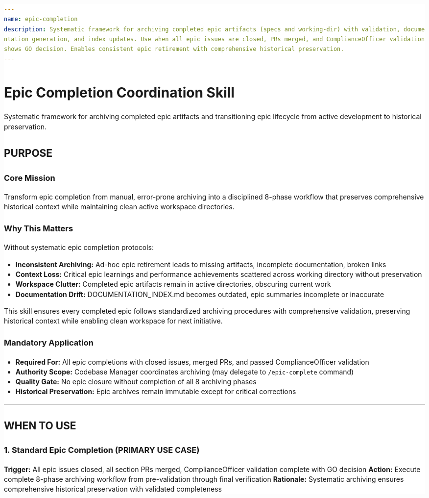 ```yaml
---
name: epic-completion
description: Systematic framework for archiving completed epic artifacts (specs and working-dir) with validation, documentation generation, and index updates. Use when all epic issues are closed, PRs merged, and ComplianceOfficer validation shows GO decision. Enables consistent epic retirement with comprehensive historical preservation.
---
```


# Epic Completion Coordination Skill

Systematic framework for archiving completed epic artifacts and transitioning epic lifecycle from active development to historical preservation.

## PURPOSE

### Core Mission
Transform epic completion from manual, error-prone archiving into a disciplined 8-phase workflow that preserves comprehensive historical context while maintaining clean active workspace directories.

### Why This Matters
Without systematic epic completion protocols:
- **Inconsistent Archiving:** Ad-hoc epic retirement leads to missing artifacts, incomplete documentation, broken links
- **Context Loss:** Critical epic learnings and performance achievements scattered across working directory without preservation
- **Workspace Clutter:** Completed epic artifacts remain in active directories, obscuring current work
- **Documentation Drift:** DOCUMENTATION_INDEX.md becomes outdated, epic summaries incomplete or inaccurate

This skill ensures every completed epic follows standardized archiving procedures with comprehensive validation, preserving historical context while enabling clean workspace for next initiative.

### Mandatory Application
- **Required For:** All epic completions with closed issues, merged PRs, and passed ComplianceOfficer validation
- **Authority Scope:** Codebase Manager coordinates archiving (may delegate to `/epic-complete` command)
- **Quality Gate:** No epic closure without completion of all 8 archiving phases
- **Historical Preservation:** Epic archives remain immutable except for critical corrections

---

## WHEN TO USE

### 1. Standard Epic Completion (PRIMARY USE CASE)
**Trigger:** All epic issues closed, all section PRs merged, ComplianceOfficer validation complete with GO decision
**Action:** Execute complete 8-phase archiving workflow from pre-validation through final verification
**Rationale:** Systematic archiving ensures comprehensive historical preservation with validated completeness
